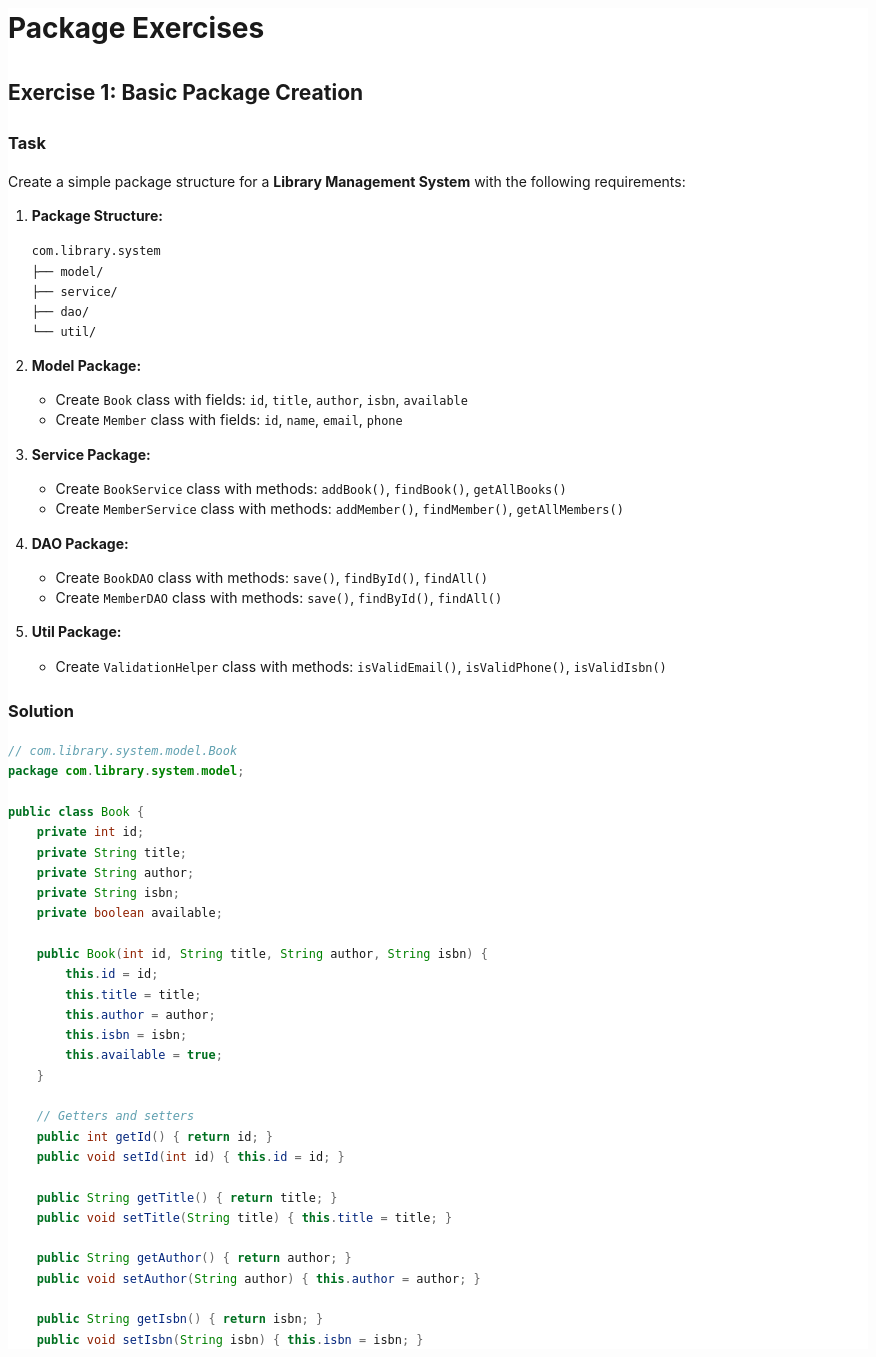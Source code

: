 # Package Exercises

## Exercise 1: Basic Package Creation

### Task
Create a simple package structure for a **Library Management System** with the following requirements:

1. **Package Structure:**
   ```
   com.library.system
   ├── model/
   ├── service/
   ├── dao/
   └── util/
   ```

2. **Model Package:**
   - Create `Book` class with fields: `id`, `title`, `author`, `isbn`, `available`
   - Create `Member` class with fields: `id`, `name`, `email`, `phone`

3. **Service Package:**
   - Create `BookService` class with methods: `addBook()`, `findBook()`, `getAllBooks()`
   - Create `MemberService` class with methods: `addMember()`, `findMember()`, `getAllMembers()`

4. **DAO Package:**
   - Create `BookDAO` class with methods: `save()`, `findById()`, `findAll()`
   - Create `MemberDAO` class with methods: `save()`, `findById()`, `findAll()`

5. **Util Package:**
   - Create `ValidationHelper` class with methods: `isValidEmail()`, `isValidPhone()`, `isValidIsbn()`

### Solution
```java
// com.library.system.model.Book
package com.library.system.model;

public class Book {
    private int id;
    private String title;
    private String author;
    private String isbn;
    private boolean available;
    
    public Book(int id, String title, String author, String isbn) {
        this.id = id;
        this.title = title;
        this.author = author;
        this.isbn = isbn;
        this.available = true;
    }
    
    // Getters and setters
    public int getId() { return id; }
    public void setId(int id) { this.id = id; }
    
    public String getTitle() { return title; }
    public void setTitle(String title) { this.title = title; }
    
    public String getAuthor() { return author; }
    public void setAuthor(String author) { this.author = author; }
    
    public String getIsbn() { return isbn; }
    public void setIsbn(String isbn) { this.isbn = isbn; }
```